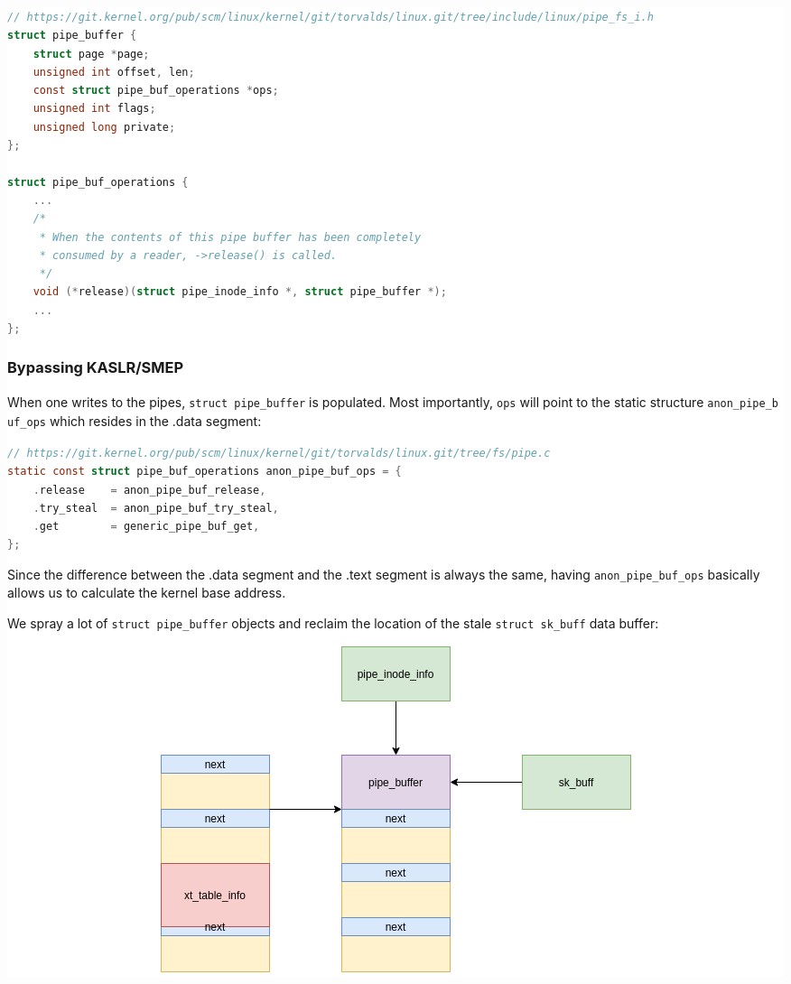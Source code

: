 ```c
// https://git.kernel.org/pub/scm/linux/kernel/git/torvalds/linux.git/tree/include/linux/pipe_fs_i.h
struct pipe_buffer {
	struct page *page;
	unsigned int offset, len;
	const struct pipe_buf_operations *ops;
	unsigned int flags;
	unsigned long private;
};

struct pipe_buf_operations {
	...
	/*
	 * When the contents of this pipe buffer has been completely
	 * consumed by a reader, ->release() is called.
	 */
	void (*release)(struct pipe_inode_info *, struct pipe_buffer *);
	...
};
```

### Bypassing KASLR/SMEP

When one writes to the pipes, `struct pipe_buffer` is populated. Most importantly, `ops` will point to the static structure `anon_pipe_buf_ops` which resides in the .data segment:

```c
// https://git.kernel.org/pub/scm/linux/kernel/git/torvalds/linux.git/tree/fs/pipe.c
static const struct pipe_buf_operations anon_pipe_buf_ops = {
	.release	= anon_pipe_buf_release,
	.try_steal	= anon_pipe_buf_try_steal,
	.get		= generic_pipe_buf_get,
};
```

Since the difference between the .data segment and the .text segment is always the same, having `anon_pipe_buf_ops` basically allows us to calculate the kernel base address.

We spray a lot of `struct pipe_buffer` objects and reclaim the location of the stale `struct sk_buff` data buffer:

<p align="center"><img src="images/9.png"/></p>
